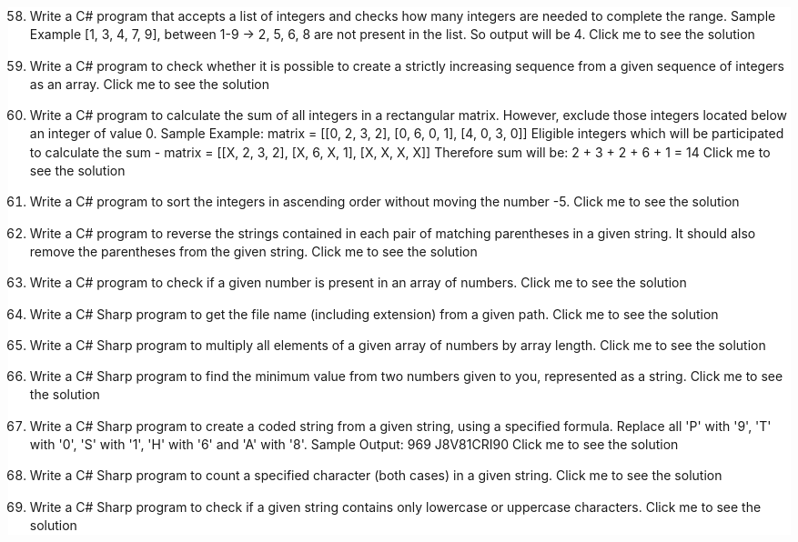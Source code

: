58. Write a C# program that accepts a list of integers and checks how many integers are needed to complete the range.
Sample Example [1, 3, 4, 7, 9], between 1-9 -> 2, 5, 6, 8 are not present in the list. So output will be 4.
Click me to see the solution

59. Write a C# program to check whether it is possible to create a strictly increasing sequence from a given sequence of integers as an array.
Click me to see the solution

60. Write a C# program to calculate the sum of all integers in a rectangular matrix. However, exclude those integers located below an integer of value 0.
Sample Example:
matrix = [[0, 2, 3, 2],
[0, 6, 0, 1],
[4, 0, 3, 0]]
Eligible integers which will be participated to calculate the sum -
matrix = [[X, 2, 3, 2],
[X, 6, X, 1],
[X, X, X, X]]
Therefore sum will be: 2 + 3 + 2 + 6 + 1 = 14
Click me to see the solution

61. Write a C# program to sort the integers in ascending order without moving the number -5.
Click me to see the solution

62. Write a C# program to reverse the strings contained in each pair of matching parentheses in a given string. It should also remove the parentheses from the given string.
Click me to see the solution

63. Write a C# program to check if a given number is present in an array of numbers.
Click me to see the solution

64. Write a C# Sharp program to get the file name (including extension) from a given path.
Click me to see the solution

65. Write a C# Sharp program to multiply all elements of a given array of numbers by array length.
Click me to see the solution

66. Write a C# Sharp program to find the minimum value from two numbers given to you, represented as a string.
Click me to see the solution

67. Write a C# Sharp program to create a coded string from a given string, using a specified formula.
Replace all 'P' with '9', 'T' with '0', 'S' with '1', 'H' with '6' and 'A' with '8'.
Sample Output:
969
J8V81CRI90
Click me to see the solution

68. Write a C# Sharp program to count a specified character (both cases) in a given string.
Click me to see the solution

69. Write a C# Sharp program to check if a given string contains only lowercase or uppercase characters.
Click me to see the solution
